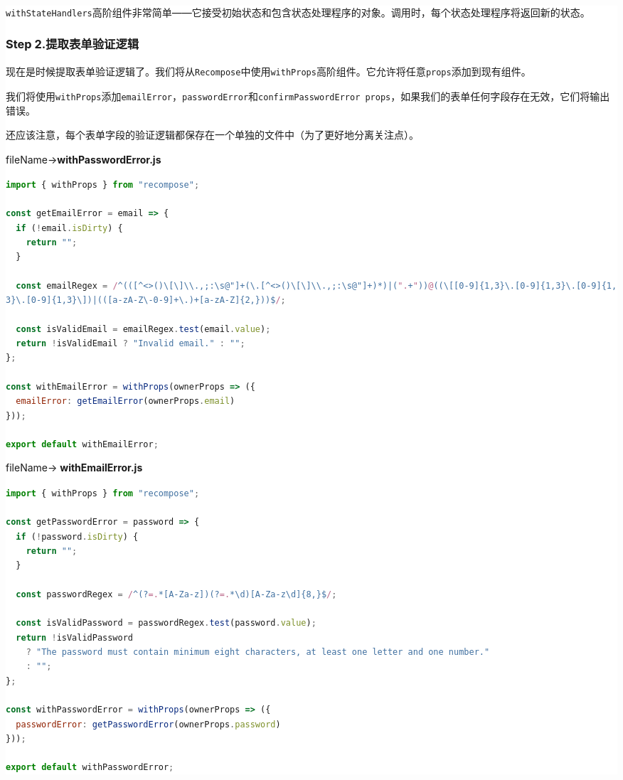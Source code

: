 `withStateHandlers`高阶组件非常简单——它接受初始状态和包含状态处理程序的对象。调用时，每个状态处理程序将返回新的状态。

### Step 2.提取表单验证逻辑

现在是时候提取表单验证逻辑了。我们将从`Recompose`中使用`withProps`高阶组件。它允许将任意`props`添加到现有组件。

我们将使用`withProps`添加`emailError`，`passwordError`和`confirmPasswordError props`，如果我们的表单任何字段存在无效，它们将输出错误。

还应该注意，每个表单字段的验证逻辑都保存在一个单独的文件中（为了更好地分离关注点）。

fileName->**withPasswordError.js**

```jsx
import { withProps } from "recompose";

const getEmailError = email => {
  if (!email.isDirty) {
    return "";
  }

  const emailRegex = /^(([^<>()\[\]\\.,;:\s@"]+(\.[^<>()\[\]\\.,;:\s@"]+)*)|(".+"))@((\[[0-9]{1,3}\.[0-9]{1,3}\.[0-9]{1,3}\.[0-9]{1,3}\])|(([a-zA-Z\-0-9]+\.)+[a-zA-Z]{2,}))$/;

  const isValidEmail = emailRegex.test(email.value);
  return !isValidEmail ? "Invalid email." : "";
};

const withEmailError = withProps(ownerProps => ({
  emailError: getEmailError(ownerProps.email)
}));

export default withEmailError;
```

fileName-> **withEmailError.js**

```jsx
import { withProps } from "recompose";

const getPasswordError = password => {
  if (!password.isDirty) {
    return "";
  }

  const passwordRegex = /^(?=.*[A-Za-z])(?=.*\d)[A-Za-z\d]{8,}$/;

  const isValidPassword = passwordRegex.test(password.value);
  return !isValidPassword
    ? "The password must contain minimum eight characters, at least one letter and one number."
    : "";
};

const withPasswordError = withProps(ownerProps => ({
  passwordError: getPasswordError(ownerProps.password)
}));

export default withPasswordError;
```
